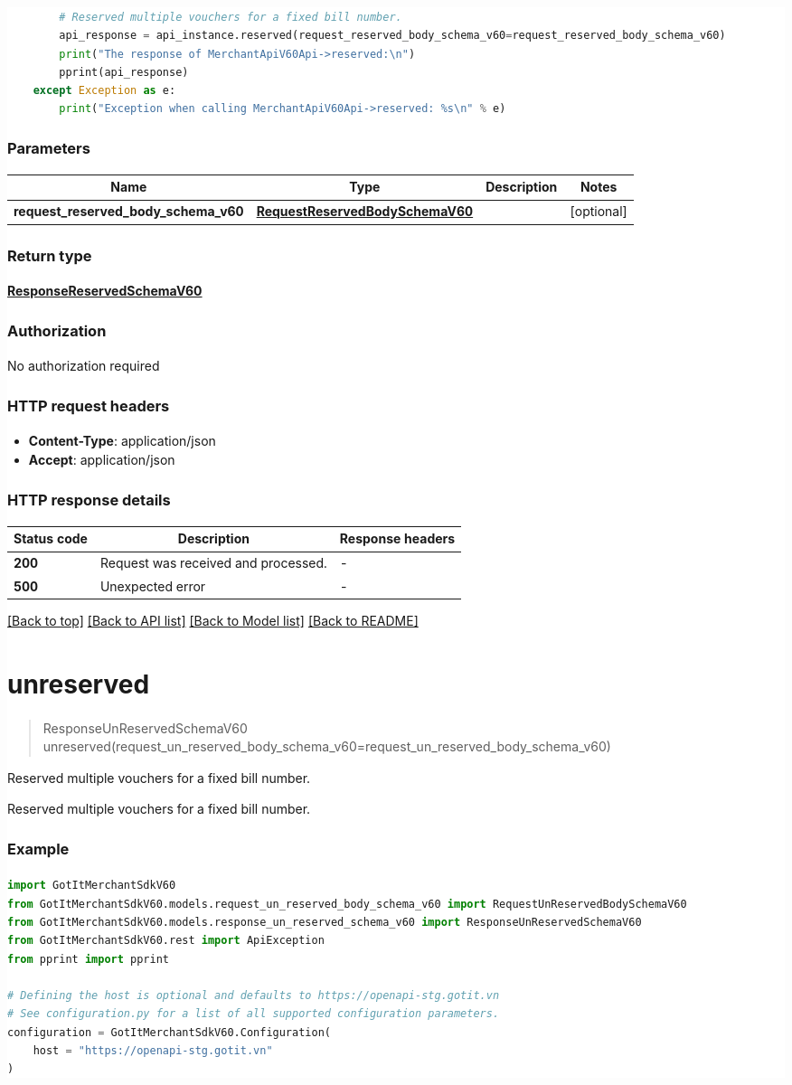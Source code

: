 ```python
        # Reserved multiple vouchers for a fixed bill number.
        api_response = api_instance.reserved(request_reserved_body_schema_v60=request_reserved_body_schema_v60)
        print("The response of MerchantApiV60Api->reserved:\n")
        pprint(api_response)
    except Exception as e:
        print("Exception when calling MerchantApiV60Api->reserved: %s\n" % e)
```



### Parameters


Name | Type | Description  | Notes
------------- | ------------- | ------------- | -------------
 **request_reserved_body_schema_v60** | [**RequestReservedBodySchemaV60**](RequestReservedBodySchemaV60.md)|  | [optional] 

### Return type

[**ResponseReservedSchemaV60**](ResponseReservedSchemaV60.md)

### Authorization

No authorization required

### HTTP request headers

 - **Content-Type**: application/json
 - **Accept**: application/json

### HTTP response details

| Status code | Description | Response headers |
|-------------|-------------|------------------|
**200** | Request was received and processed. |  -  |
**500** | Unexpected error |  -  |

[[Back to top]](#) [[Back to API list]](../README.md#documentation-for-api-endpoints) [[Back to Model list]](../README.md#documentation-for-models) [[Back to README]](../README.md)

# **unreserved**
> ResponseUnReservedSchemaV60 unreserved(request_un_reserved_body_schema_v60=request_un_reserved_body_schema_v60)

Reserved multiple vouchers for a fixed bill number.

Reserved multiple vouchers for a fixed bill number.

### Example


```python
import GotItMerchantSdkV60
from GotItMerchantSdkV60.models.request_un_reserved_body_schema_v60 import RequestUnReservedBodySchemaV60
from GotItMerchantSdkV60.models.response_un_reserved_schema_v60 import ResponseUnReservedSchemaV60
from GotItMerchantSdkV60.rest import ApiException
from pprint import pprint

# Defining the host is optional and defaults to https://openapi-stg.gotit.vn
# See configuration.py for a list of all supported configuration parameters.
configuration = GotItMerchantSdkV60.Configuration(
    host = "https://openapi-stg.gotit.vn"
)
```